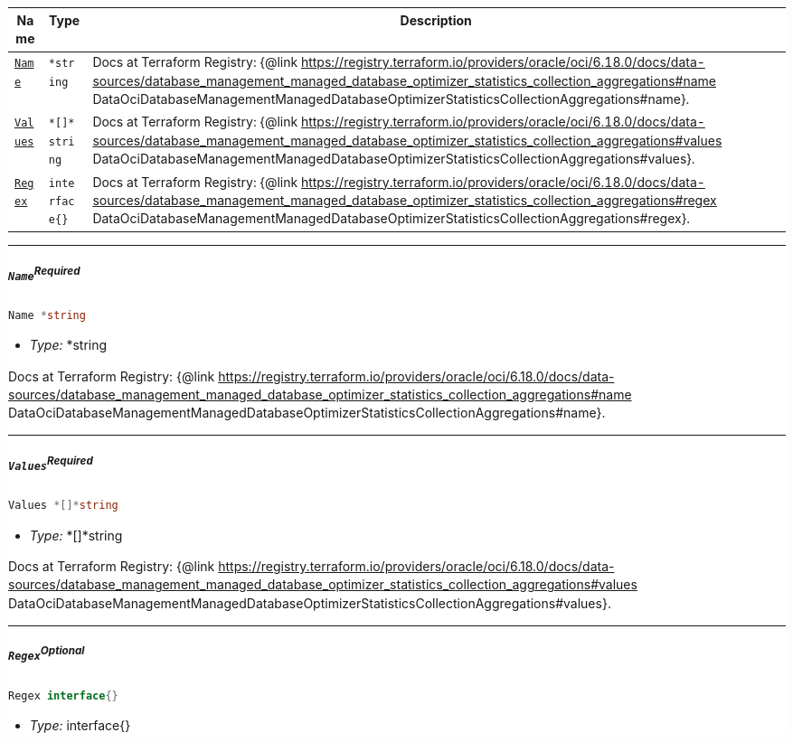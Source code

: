 | **Name** | **Type** | **Description** |
| --- | --- | --- |
| <code><a href="#rhizo-co-terraform-provider-oci.dataOciDatabaseManagementManagedDatabaseOptimizerStatisticsCollectionAggregations.DataOciDatabaseManagementManagedDatabaseOptimizerStatisticsCollectionAggregationsFilter.property.name">Name</a></code> | <code>*string</code> | Docs at Terraform Registry: {@link https://registry.terraform.io/providers/oracle/oci/6.18.0/docs/data-sources/database_management_managed_database_optimizer_statistics_collection_aggregations#name DataOciDatabaseManagementManagedDatabaseOptimizerStatisticsCollectionAggregations#name}. |
| <code><a href="#rhizo-co-terraform-provider-oci.dataOciDatabaseManagementManagedDatabaseOptimizerStatisticsCollectionAggregations.DataOciDatabaseManagementManagedDatabaseOptimizerStatisticsCollectionAggregationsFilter.property.values">Values</a></code> | <code>*[]*string</code> | Docs at Terraform Registry: {@link https://registry.terraform.io/providers/oracle/oci/6.18.0/docs/data-sources/database_management_managed_database_optimizer_statistics_collection_aggregations#values DataOciDatabaseManagementManagedDatabaseOptimizerStatisticsCollectionAggregations#values}. |
| <code><a href="#rhizo-co-terraform-provider-oci.dataOciDatabaseManagementManagedDatabaseOptimizerStatisticsCollectionAggregations.DataOciDatabaseManagementManagedDatabaseOptimizerStatisticsCollectionAggregationsFilter.property.regex">Regex</a></code> | <code>interface{}</code> | Docs at Terraform Registry: {@link https://registry.terraform.io/providers/oracle/oci/6.18.0/docs/data-sources/database_management_managed_database_optimizer_statistics_collection_aggregations#regex DataOciDatabaseManagementManagedDatabaseOptimizerStatisticsCollectionAggregations#regex}. |

---

##### `Name`<sup>Required</sup> <a name="Name" id="rhizo-co-terraform-provider-oci.dataOciDatabaseManagementManagedDatabaseOptimizerStatisticsCollectionAggregations.DataOciDatabaseManagementManagedDatabaseOptimizerStatisticsCollectionAggregationsFilter.property.name"></a>

```go
Name *string
```

- *Type:* *string

Docs at Terraform Registry: {@link https://registry.terraform.io/providers/oracle/oci/6.18.0/docs/data-sources/database_management_managed_database_optimizer_statistics_collection_aggregations#name DataOciDatabaseManagementManagedDatabaseOptimizerStatisticsCollectionAggregations#name}.

---

##### `Values`<sup>Required</sup> <a name="Values" id="rhizo-co-terraform-provider-oci.dataOciDatabaseManagementManagedDatabaseOptimizerStatisticsCollectionAggregations.DataOciDatabaseManagementManagedDatabaseOptimizerStatisticsCollectionAggregationsFilter.property.values"></a>

```go
Values *[]*string
```

- *Type:* *[]*string

Docs at Terraform Registry: {@link https://registry.terraform.io/providers/oracle/oci/6.18.0/docs/data-sources/database_management_managed_database_optimizer_statistics_collection_aggregations#values DataOciDatabaseManagementManagedDatabaseOptimizerStatisticsCollectionAggregations#values}.

---

##### `Regex`<sup>Optional</sup> <a name="Regex" id="rhizo-co-terraform-provider-oci.dataOciDatabaseManagementManagedDatabaseOptimizerStatisticsCollectionAggregations.DataOciDatabaseManagementManagedDatabaseOptimizerStatisticsCollectionAggregationsFilter.property.regex"></a>

```go
Regex interface{}
```

- *Type:* interface{}
